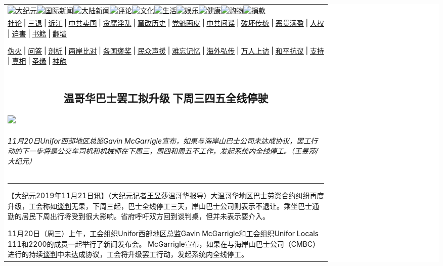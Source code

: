 <a name="1" id="1" target="_blank"></a><span id="1"></span>
<table border="0"><tr><td colspan="2" VALIGN=TOP><a href="https://github.com/wdlxhh2447/djy/blob/master/gb/nsc413.md#1"><img src="https://gitlab.com/szzdlab/www/raw/master/t/djy/1.jpg" title="大纪元"></a><a href="https://github.com/wdlxhh2447/djy/blob/master/gb/n24hr.md#1"><img src="https://gitlab.com/szzdlab/www/raw/master/t/djy/3.jpg" title="国际新闻"></a><a href="https://github.com/wdlxhh2447/djy/blob/master/gb/nsc413.md#1"><img src="https://gitlab.com/szzdlab/www/raw/master/t/djy/4.jpg" title="大陆新闻"></a><a href="https://github.com/wdlxhh2447/djy/blob/master/gb/news392.md#1"><img src="https://gitlab.com/szzdlab/www/raw/master/t/djy/5.jpg" title="评论"></a><a href="https://github.com/wdlxhh2447/djy/blob/master/gb/news2007.md#1"><img src="https://gitlab.com/szzdlab/www/raw/master/t/djy/6.jpg" title="文化"></a><a href="https://github.com/wdlxhh2447/djy/blob/master/gb/news2008.md#1"><img src="https://gitlab.com/szzdlab/www/raw/master/t/djy/7.jpg" title="生活"></a><a href="https://github.com/wdlxhh2447/djy/blob/master/gb/ncyule.md#1"><img src="https://gitlab.com/szzdlab/www/raw/master/t/djy/8.jpg" title="娱乐"></a><a href="https://github.com/wdlxhh2447/djy/blob/master/gb/nsc1002.md#1"><img src="https://gitlab.com/szzdlab/www/raw/master/t/djy/9.jpg" title="健康"><a href="https://www.youlucky.com"><img src="https://gitlab.com/szzdlab/www/raw/master/t/djy/10.jpg" title="购物"></a><a href="https://www.supportepoch.org/donation?utm_medium=epochtimes&utm_source=referral&utm_campaign=donate_button_djyhomepage"><img src="https://gitlab.com/szzdlab/www/raw/master/t/djy/12.jpg" title="捐款"></a></td></tr>
<tr><td colspan="2" VALIGN=TOP><a target="_blank" href="https://github.com/wdlxhh2447/djy/blob/master/gb/9p.md#1">社论</a> | <a target="_blank" href="https://github.com/wdlxhh2447/djy/blob/master/gb/nf5657.md#1">三退</a> | <a target="_blank" href="https://github.com/wdlxhh2447/djy/blob/master/gb/nf6123.md#1">诉江</a> | <a target="_blank" href="https://github.com/wdlxhh2447/djy/blob/master/gb/nf1176117.md#1">中共卖国</a> | <a target="_blank" href="https://github.com/wdlxhh2447/djy/blob/master/gb/nf5773.md#1">贪腐淫乱</a> | <a target="_blank" href="https://github.com/wdlxhh2447/djy/blob/master/gb/nf1176115.md#1">窜改历史</a> | <a target="_blank" href="https://github.com/wdlxhh2447/djy/blob/master/gb/nf1176107.md#1">党魁画皮</a> | <a target="_blank" href="https://github.com/wdlxhh2447/djy/blob/master/gb/nf1320400.md#1">中共间谍</a> | <a target="_blank" href="https://github.com/wdlxhh2447/djy/blob/master/gb/nf1176114.md#1">破坏传统</a> | <a target="_blank" href="https://github.com/wdlxhh2447/djy/blob/master/gb/nf5287.md#1">恶贯满盈</a> | <a target="_blank" href="https://github.com/wdlxhh2447/djy/blob/master/gb/ncid278.md#1">人权</a> | <a target="_blank" href="https://github.com/wdlxhh2447/djy/blob/master/gb/nf1176111.md#1">迫害</a> | <a target="_blank" href="https://github.com/wdlxhh2447/djy/blob/master/gb/nf1235328.md#1">书籍</a> | <a target="_blank" href="https://github.com/wdlxhh2447/www/blob/master/README.md?zsrh#1">翻墙</a></p><p><a target="_blank" href="https://github.com/wdlxhh2447/djy/blob/master/gb/nf5562.md#1">伪火</a> | <a target="_blank" href="https://github.com/wdlxhh2447/djy/blob/master/gb/nf4378.md#1">问答</a> | <a target="_blank" href="https://github.com/wdlxhh2447/djy/blob/master/gb/nf5792.md#1">剖析</a> | <a target="_blank" href="https://github.com/wdlxhh2447/djy/blob/master/gb/nf5735.md#1">两岸比对</a> | <a target="_blank" href="https://github.com/wdlxhh2447/djy/blob/master/gb/nf6119.md#1">各国褒奖</a> | <a target="_blank" href="https://github.com/wdlxhh2447/djy/blob/master/gb/nf6120.md#1">民众声援</a> | <a target="_blank" href="https://github.com/wdlxhh2447/djy/blob/master/gb/nf1188594.md#1">难忘记忆</a> | <a target="_blank" href="https://github.com/wdlxhh2447/djy/blob/master/gb/nf3180.md#1">海外弘传</a> | <a target="_blank" href="https://github.com/wdlxhh2447/djy/blob/master/gb/nf5410.md#1">万人上访</a> | <a target="_blank" href="https://github.com/wdlxhh2447/ntdtv/blob/master/gb/prog1530_1.md#1">和平抗议</a> | <a target="_blank" href="https://github.com/wdlxhh2447/djy/blob/master/gb/nf4386.md#1">支持</a> | <a target="_blank" href="https://github.com/wdlxhh2447/djy/blob/master/gb/nf4389.md#1">真相</a> | <a target="_blank" href="https://github.com/wdlxhh2447/djy/blob/master/gb/nf5790.md#1">圣缘</a> | <a target="_blank" href="https://github.com/wdlxhh2447/djy/blob/master/gb/nf4786.md#1">神韵</a></td></tr>
<tr><td VALIGN=TOP width="626"><h2 align=center>温哥华巴士罢工拟升级 下周三四五全线停驶</h2>
<img src="http://i.epochtimes.com/assets/uploads/2019/11/15d91cda2c8b1b87_ttl7dayrcq_cd4f982de680a3f6-600x400.jpg" />
<h6>11月20日Unifor西部地区总监Gavin McGarrigle宣布，如果与海岸山巴士公司未达成协议，罢工行动的下一步将是公交车司机和机械师在下周三，周四和周五不工作，发起系统内全线停工。（王昱莎/大纪元）
</h6>
<hr>
<p>【大纪元2019年11月21日讯】（大纪元记者王昱莎<a href="https://github.com/wdlxhh2447/djy/blob/master/gb/tag/%E6%B8%A9%E5%93%A5%E5%8D%8E.md">温哥华</a>报导）大温哥华地区巴士<a href="https://github.com/wdlxhh2447/djy/blob/master/gb/tag/%E5%8A%B3%E8%B5%84.md">劳资</a>合约纠纷再度升级，工会称如<a href="https://github.com/wdlxhh2447/djy/blob/master/gb/tag/%E8%B0%88%E5%88%A4.md">谈判</a>无果，下周三起，巴士全线停工三天，岸山巴士公司则表示不退让。乘坐巴士通勤的居民下周出行将受到很大影响。省府呼吁双方回到谈判桌，但并未表示要介入。</p>
<div>11月20日（周三）上午，工会组织Unifor西部地区总监Gavin McGarrigle和工会组织Unifor Locals 111和2200的成员一起举行了新闻发布会。 McGarrigle宣布，如果在与海岸山巴士公司（CMBC）进行的持续<a href="https://github.com/wdlxhh2447/djy/blob/master/gb/tag/%E8%B0%88%E5%88%A4.md">谈判</a>中未达成协议，工会将升级罢工行动，发起系统内全线停工。</div>
<div></div>
<div>